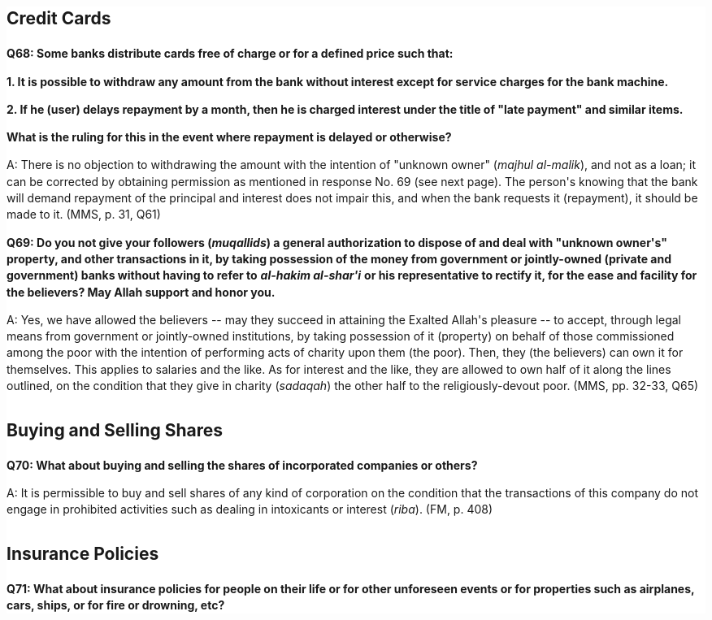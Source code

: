 Credit Cards
------------

**Q68: Some banks distribute cards free of charge or for a defined price
such that:**

**1. It is possible to withdraw any amount from the bank without
interest except for service charges for the bank machine.**

**2. If he (user) delays repayment by a month, then he is charged
interest under the title of "late payment" and similar items.**

**What is the ruling for this in the event where repayment is delayed or
otherwise?**

A: There is no objection to withdrawing the amount with the intention of
"unknown owner" (*majhul al-malik*), and not as a loan; it can be
corrected by obtaining permission as mentioned in response No. 69 (see
next page). The person's knowing that the bank will demand repayment of
the principal and interest does not impair this, and when the bank
requests it (repayment), it should be made to it. (MMS, p. 31, Q61)

**Q69: Do you not give your followers (*****muqallids*****) a general
authorization to dispose of and deal with "unknown owner's" property,
and other transactions in it, by taking possession of the money from
government or jointly-owned (private and government) banks without
having to refer to** ***al-hakim al-shar'i*** **or his representative to
rectify it, for the ease and facility for the believers? May Allah
support and honor you.**

A: Yes, we have allowed the believers -- may they succeed in attaining
the Exalted Allah's pleasure -- to accept, through legal means from
government or jointly-owned institutions, by taking possession of it
(property) on behalf of those commissioned among the poor with the
intention of performing acts of charity upon them (the poor). Then, they
(the believers) can own it for themselves. This applies to salaries and
the like. As for interest and the like, they are allowed to own half of
it along the lines outlined, on the condition that they give in charity
(*sadaqah*) the other half to the religiously-devout poor. (MMS, pp.
32-33, Q65)

Buying and Selling Shares
-------------------------

**Q70: What about buying and selling the shares of incorporated
companies or others?**

A: It is permissible to buy and sell shares of any kind of corporation
on the condition that the transactions of this company do not engage in
prohibited activities such as dealing in intoxicants or interest
(*riba*). (FM, p. 408)

Insurance Policies
------------------

**Q71: What about insurance policies for people on their life or for
other unforeseen events or for properties such as airplanes, cars,
ships, or for fire or drowning, etc?**
